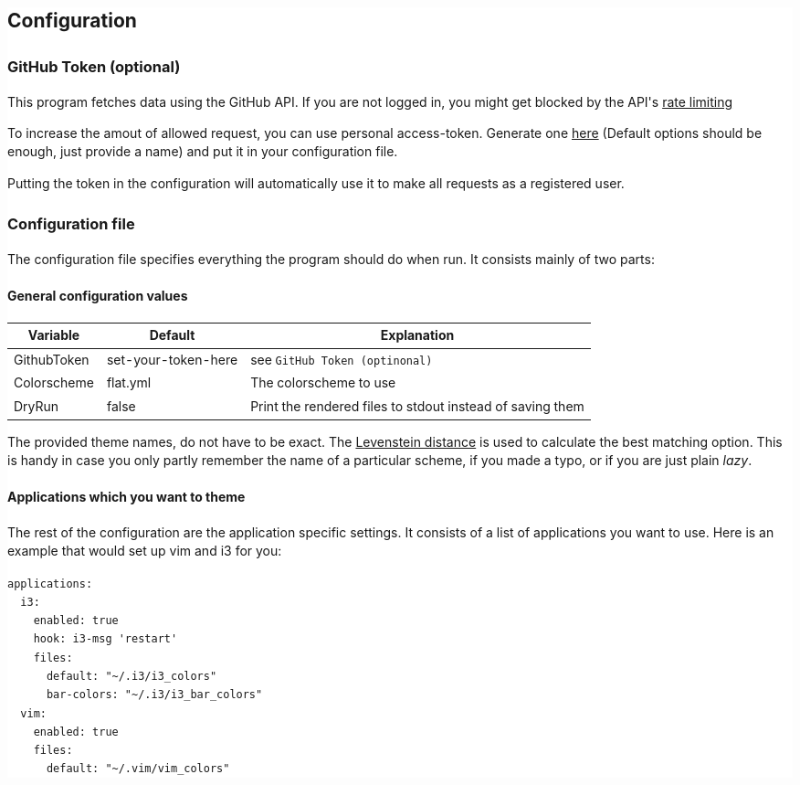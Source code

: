 ## Configuration
### GitHub Token (optional)
This program fetches data using the GitHub API. If you are not logged in, you
might get blocked by the API's [rate limiting](https://developer.github.com/v3/#rate-limiting)

To increase the amout of allowed request, you can use personal access-token.
Generate one [here](https://github.com/settings/tokens/new) (Default options
should be enough, just provide a name) and put it in your configuration file.

Putting the token in the configuration will automatically use it to make all
requests as a registered user.

### Configuration file

The configuration file specifies everything the program should do when run. It
consists mainly of two parts:

#### General configuration values

| Variable | Default | Explanation|
| ---|---|---|
| GithubToken |  set-your-token-here | see `GitHub Token (optinonal)`|
| Colorscheme |  flat.yml | The colorscheme to use |
| DryRun |  false | Print the rendered files to stdout instead of saving them|

The provided theme names, do not have to be exact.
The [Levenstein distance](https://en.wikipedia.org/wiki/Levenshtein_distance<Paste>)
is used to calculate the best matching option. This is handy in case you only
partly remember the name of a particular scheme, if you made a typo, or if you are just plain *lazy*.




#### Applications which you want to theme
The rest of the configuration are the application specific settings. It consists
of a list of applications you want to use. Here is an example that would set up
vim and i3 for you:

```
applications:
  i3:
    enabled: true
    hook: i3-msg 'restart'
    files:
      default: "~/.i3/i3_colors"
      bar-colors: "~/.i3/i3_bar_colors"
  vim:
    enabled: true
    files:
      default: "~/.vim/vim_colors"
```
